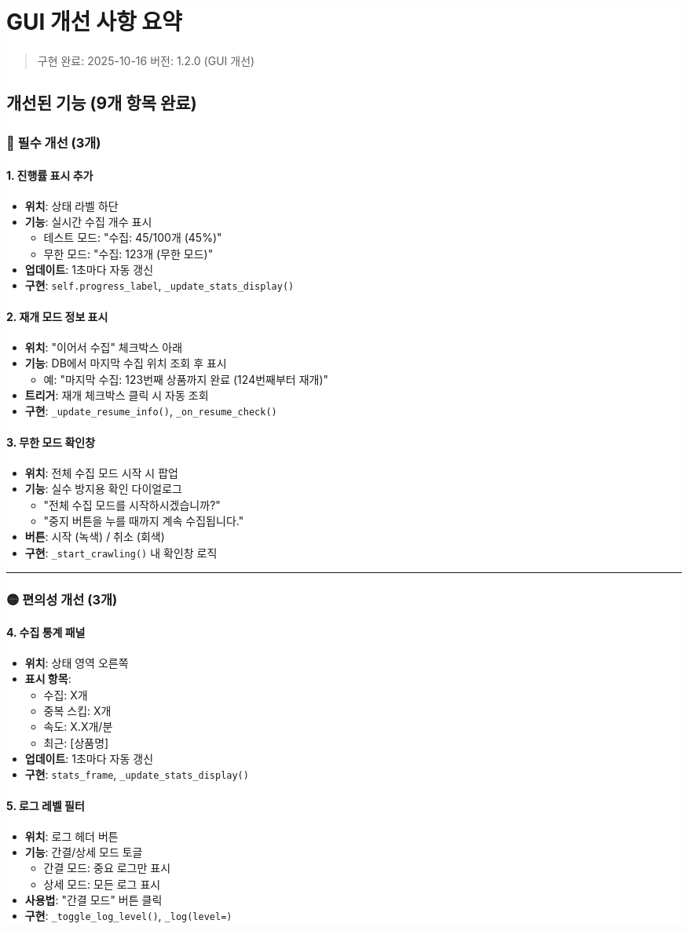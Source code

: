 # GUI 개선 사항 요약

> 구현 완료: 2025-10-16
> 버전: 1.2.0 (GUI 개선)

## 개선된 기능 (9개 항목 완료)

### 🔴 필수 개선 (3개)

#### 1. 진행률 표시 추가
- **위치**: 상태 라벨 하단
- **기능**: 실시간 수집 개수 표시
  - 테스트 모드: "수집: 45/100개 (45%)"
  - 무한 모드: "수집: 123개 (무한 모드)"
- **업데이트**: 1초마다 자동 갱신
- **구현**: `self.progress_label`, `_update_stats_display()`

#### 2. 재개 모드 정보 표시
- **위치**: "이어서 수집" 체크박스 아래
- **기능**: DB에서 마지막 수집 위치 조회 후 표시
  - 예: "마지막 수집: 123번째 상품까지 완료 (124번째부터 재개)"
- **트리거**: 재개 체크박스 클릭 시 자동 조회
- **구현**: `_update_resume_info()`, `_on_resume_check()`

#### 3. 무한 모드 확인창
- **위치**: 전체 수집 모드 시작 시 팝업
- **기능**: 실수 방지용 확인 다이얼로그
  - "전체 수집 모드를 시작하시겠습니까?"
  - "중지 버튼을 누를 때까지 계속 수집됩니다."
- **버튼**: 시작 (녹색) / 취소 (회색)
- **구현**: `_start_crawling()` 내 확인창 로직

---

### 🟡 편의성 개선 (3개)

#### 4. 수집 통계 패널
- **위치**: 상태 영역 오른쪽
- **표시 항목**:
  - 수집: X개
  - 중복 스킵: X개
  - 속도: X.X개/분
  - 최근: [상품명]
- **업데이트**: 1초마다 자동 갱신
- **구현**: `stats_frame`, `_update_stats_display()`

#### 5. 로그 레벨 필터
- **위치**: 로그 헤더 버튼
- **기능**: 간결/상세 모드 토글
  - 간결 모드: 중요 로그만 표시
  - 상세 모드: 모든 로그 표시
- **사용법**: "간결 모드" 버튼 클릭
- **구현**: `_toggle_log_level()`, `_log(level=)`
